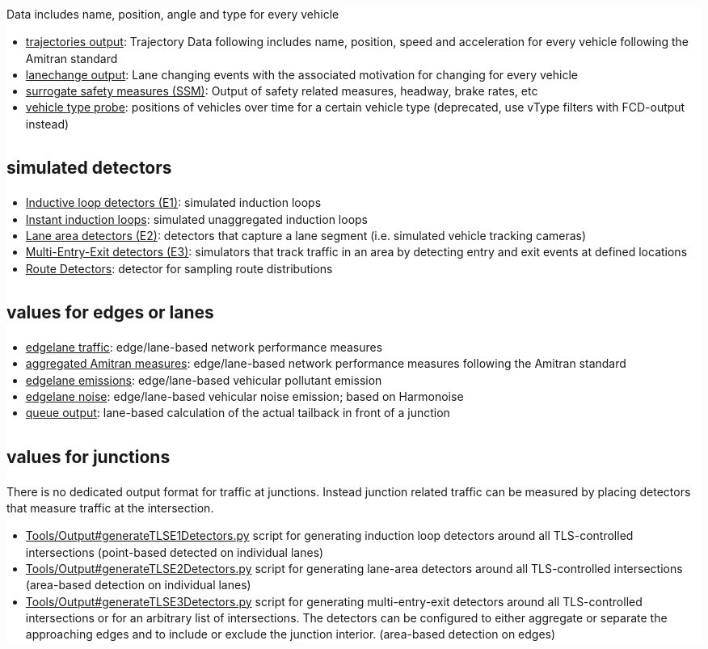   Data includes name, position, angle and type for every vehicle
- [trajectories output](AmitranOutput.md):
  Trajectory Data following includes name, position, speed and
  acceleration for every vehicle following the Amitran standard
- [lanechange output](Lanechange.md): Lane
  changing events with the associated motivation for changing for
  every vehicle
- [surrogate safety measures
  (SSM)](SSM_Device.md): Output of safety
  related measures, headway, brake rates, etc
- [vehicle type probe](VTypeProbe.md):
  positions of vehicles over time for a certain vehicle type
  (deprecated, use vType filters with FCD-output instead)

## simulated detectors

- [Inductive loop detectors (E1)](Induction_Loops_Detectors_(E1).md):
  simulated induction loops
- [Instant induction loops](Instantaneous_Induction_Loops_Detectors.md):
  simulated unaggregated induction loops
- [Lane area detectors (E2)](Lanearea_Detectors_(E2).md):
  detectors that capture a lane segment (i.e. simulated vehicle
  tracking cameras)
- [Multi-Entry-Exit detectors (E3)](Multi-Entry-Exit_Detectors_(E3).md):
  simulators that track traffic in an area by detecting entry and exit
  events at defined locations
- [Route Detectors](RouteProbe.md): detector
  for sampling route distributions

## values for edges or lanes

- [edgelane traffic](Lane-_or_Edge-based_Traffic_Measures.md):
  edge/lane-based network performance measures
- [aggregated Amitran measures](Amitran_Traffic_Measures.md):
  edge/lane-based network performance measures following the Amitran
  standard
- [edgelane emissions](Lane-_or_Edge-based_Emissions_Measures.md):
  edge/lane-based vehicular pollutant emission
- [edgelane noise](Lane-_or_Edge-based_Noise_Measures.md):
  edge/lane-based vehicular noise emission; based on Harmonoise
- [queue output](QueueOutput.md): lane-based
  calculation of the actual tailback in front of a junction

## values for junctions
There is no dedicated output format for traffic at junctions. Instead junction related traffic can be measured by placing detectors that measure traffic at the intersection.

- [Tools/Output\#generateTLSE1Detectors.py](../../Tools/Output.md#generatetlse1detectorspy)
  script for generating induction loop detectors around all
  TLS-controlled intersections (point-based detected on individual lanes)
- [Tools/Output\#generateTLSE2Detectors.py](../../Tools/Output.md#generatetlse2detectorspy)
  script for generating lane-area detectors around all TLS-controlled
  intersections (area-based detection on individual lanes)
- [Tools/Output\#generateTLSE3Detectors.py](../../Tools/Output.md#generatetlse3detectorspy)
  script for generating multi-entry-exit detectors around all
  TLS-controlled intersections or for an arbitrary list of
  intersections. The detectors can be configured to either aggregate
  or separate the approaching edges and to include or exclude the
  junction interior. (area-based detection on edges)

